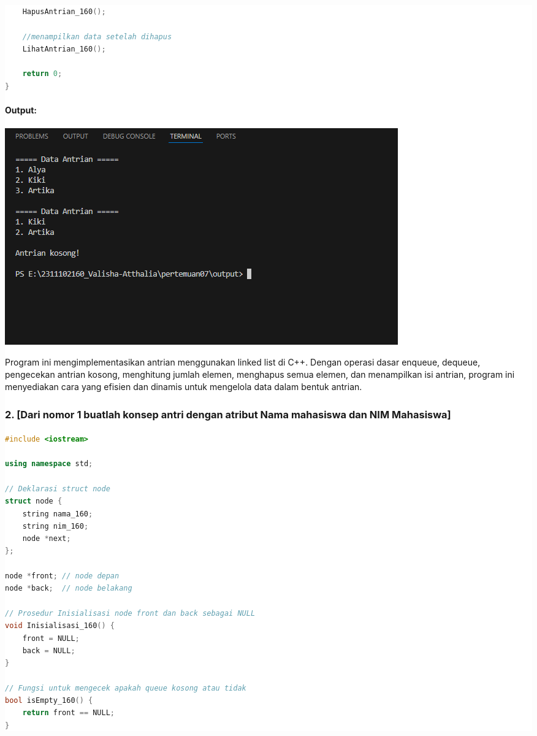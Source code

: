 ```C++
    HapusAntrian_160();

    //menampilkan data setelah dihapus
    LihatAntrian_160();
    
    return 0;
}
```
#### Output:
![2311102160](<unguided01.png>)

Program ini mengimplementasikan antrian menggunakan linked list di C++. Dengan operasi dasar enqueue, dequeue, pengecekan antrian kosong, menghitung jumlah elemen, menghapus semua elemen, dan menampilkan isi antrian, program ini menyediakan cara yang efisien dan dinamis untuk mengelola data dalam bentuk antrian.

### 2. [Dari nomor 1 buatlah konsep antri dengan atribut Nama mahasiswa dan NIM Mahasiswa]

```C++
#include <iostream>

using namespace std;

// Deklarasi struct node
struct node {
    string nama_160;
    string nim_160;
    node *next;
};

node *front; // node depan
node *back;  // node belakang

// Prosedur Inisialisasi node front dan back sebagai NULL
void Inisialisasi_160() {
    front = NULL;
    back = NULL;
}

// Fungsi untuk mengecek apakah queue kosong atau tidak
bool isEmpty_160() {
    return front == NULL;
}

```